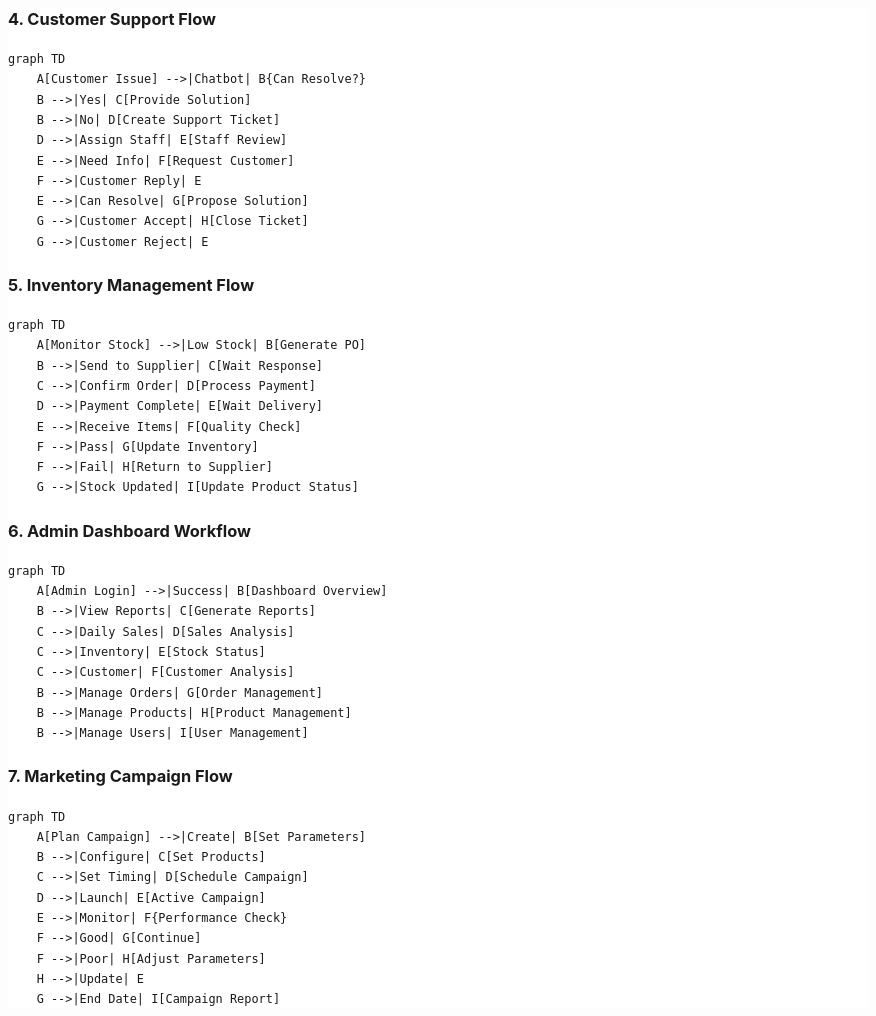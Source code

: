 ### **4. Customer Support Flow**
```mermaid
graph TD
    A[Customer Issue] -->|Chatbot| B{Can Resolve?}
    B -->|Yes| C[Provide Solution]
    B -->|No| D[Create Support Ticket]
    D -->|Assign Staff| E[Staff Review]
    E -->|Need Info| F[Request Customer]
    F -->|Customer Reply| E
    E -->|Can Resolve| G[Propose Solution]
    G -->|Customer Accept| H[Close Ticket]
    G -->|Customer Reject| E
```

### **5. Inventory Management Flow**
```mermaid
graph TD
    A[Monitor Stock] -->|Low Stock| B[Generate PO]
    B -->|Send to Supplier| C[Wait Response]
    C -->|Confirm Order| D[Process Payment]
    D -->|Payment Complete| E[Wait Delivery]
    E -->|Receive Items| F[Quality Check]
    F -->|Pass| G[Update Inventory]
    F -->|Fail| H[Return to Supplier]
    G -->|Stock Updated| I[Update Product Status]
```

### **6. Admin Dashboard Workflow**
```mermaid
graph TD
    A[Admin Login] -->|Success| B[Dashboard Overview]
    B -->|View Reports| C[Generate Reports]
    C -->|Daily Sales| D[Sales Analysis]
    C -->|Inventory| E[Stock Status]
    C -->|Customer| F[Customer Analysis]
    B -->|Manage Orders| G[Order Management]
    B -->|Manage Products| H[Product Management]
    B -->|Manage Users| I[User Management]
```

### **7. Marketing Campaign Flow**
```mermaid
graph TD
    A[Plan Campaign] -->|Create| B[Set Parameters]
    B -->|Configure| C[Set Products]
    C -->|Set Timing| D[Schedule Campaign]
    D -->|Launch| E[Active Campaign]
    E -->|Monitor| F{Performance Check}
    F -->|Good| G[Continue]
    F -->|Poor| H[Adjust Parameters]
    H -->|Update| E
    G -->|End Date| I[Campaign Report]
```
